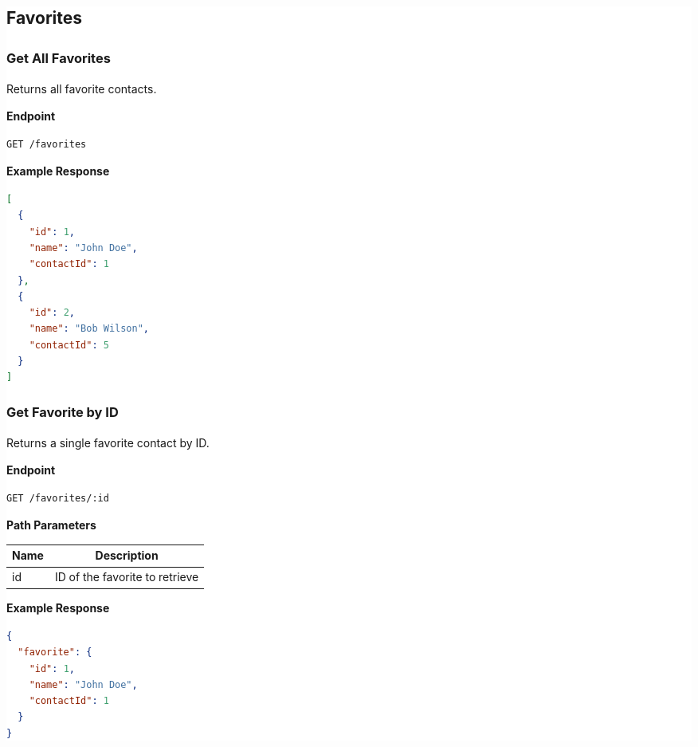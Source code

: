 
## Favorites

### Get All Favorites

Returns all favorite contacts.

**Endpoint**

```
GET /favorites
```

**Example Response**

```json
[
  {
    "id": 1,
    "name": "John Doe", 
    "contactId": 1
  },
  {
    "id": 2,
    "name": "Bob Wilson",
    "contactId": 5
  } 
]
```

### Get Favorite by ID

Returns a single favorite contact by ID.

**Endpoint**

```
GET /favorites/:id
```

**Path Parameters**

| Name | Description |  
|-|-|
| id | ID of the favorite to retrieve |

**Example Response**

```json
{
  "favorite": {
    "id": 1,
    "name": "John Doe",
    "contactId": 1
  }
}
```

